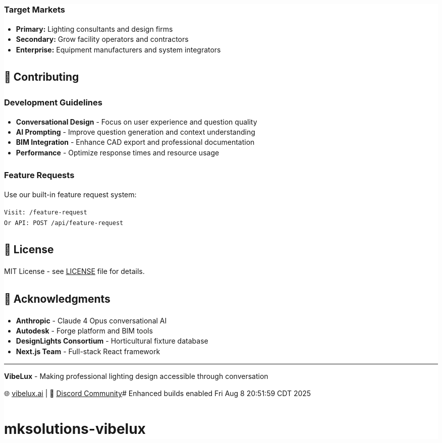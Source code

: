 ### Target Markets

- **Primary:** Lighting consultants and design firms
- **Secondary:** Grow facility operators and contractors  
- **Enterprise:** Equipment manufacturers and system integrators

## 🤝 Contributing

### Development Guidelines

- **Conversational Design** - Focus on user experience and question quality
- **AI Prompting** - Improve question generation and context understanding
- **BIM Integration** - Enhance CAD export and professional documentation
- **Performance** - Optimize response times and resource usage

### Feature Requests

Use our built-in feature request system:
```
Visit: /feature-request
Or API: POST /api/feature-request
```

## 📄 License

MIT License - see [LICENSE](LICENSE) file for details.

## 🙏 Acknowledgments

- **Anthropic** - Claude 4 Opus conversational AI
- **Autodesk** - Forge platform and BIM tools
- **DesignLights Consortium** - Horticultural fixture database
- **Next.js Team** - Full-stack React framework

---

**VibeLux** - Making professional lighting design accessible through conversation

🌐 [vibelux.ai](https://vibelux.ai) | 💬 [Discord Community](https://discord.gg/vibelux)# Enhanced builds enabled Fri Aug  8 20:51:59 CDT 2025
# mksolutions-vibelux
